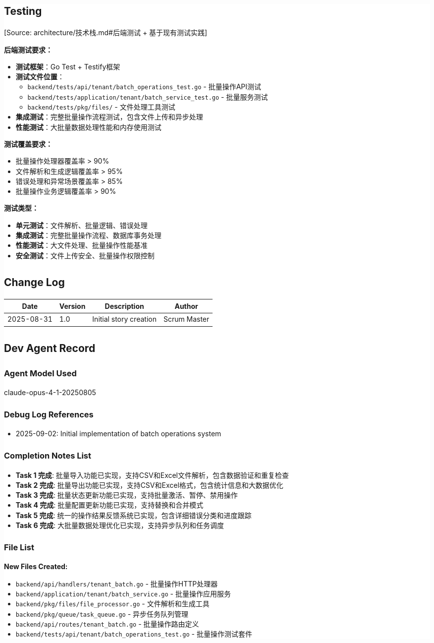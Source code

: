 ## Testing
[Source: architecture/技术栈.md#后端测试 + 基于现有测试实践]

**后端测试要求：**
- **测试框架**：Go Test + Testify框架
- **测试文件位置**：
  - `backend/tests/api/tenant/batch_operations_test.go` - 批量操作API测试
  - `backend/tests/application/tenant/batch_service_test.go` - 批量服务测试
  - `backend/tests/pkg/files/` - 文件处理工具测试
- **集成测试**：完整批量操作流程测试，包含文件上传和异步处理
- **性能测试**：大批量数据处理性能和内存使用测试

**测试覆盖要求：**
- 批量操作处理器覆盖率 > 90%
- 文件解析和生成逻辑覆盖率 > 95%
- 错误处理和异常场景覆盖率 > 85%
- 批量操作业务逻辑覆盖率 > 90%

**测试类型：**
- **单元测试**：文件解析、批量逻辑、错误处理
- **集成测试**：完整批量操作流程、数据库事务处理
- **性能测试**：大文件处理、批量操作性能基准
- **安全测试**：文件上传安全、批量操作权限控制

## Change Log
| Date | Version | Description | Author |
|------|---------|-------------|--------|
| 2025-08-31 | 1.0 | Initial story creation | Scrum Master |

## Dev Agent Record

### Agent Model Used
claude-opus-4-1-20250805

### Debug Log References
- 2025-09-02: Initial implementation of batch operations system

### Completion Notes List
- **Task 1 完成**: 批量导入功能已实现，支持CSV和Excel文件解析，包含数据验证和重复检查
- **Task 2 完成**: 批量导出功能已实现，支持CSV和Excel格式，包含统计信息和大数据优化
- **Task 3 完成**: 批量状态更新功能已实现，支持批量激活、暂停、禁用操作
- **Task 4 完成**: 批量配置更新功能已实现，支持替换和合并模式
- **Task 5 完成**: 统一的操作结果反馈系统已实现，包含详细错误分类和进度跟踪
- **Task 6 完成**: 大批量数据处理优化已实现，支持异步队列和任务调度

### File List
**New Files Created:**
- `backend/api/handlers/tenant_batch.go` - 批量操作HTTP处理器
- `backend/application/tenant/batch_service.go` - 批量操作应用服务
- `backend/pkg/files/file_processor.go` - 文件解析和生成工具
- `backend/pkg/queue/task_queue.go` - 异步任务队列管理
- `backend/api/routes/tenant_batch.go` - 批量操作路由定义
- `backend/tests/api/tenant/batch_operations_test.go` - 批量操作测试套件
